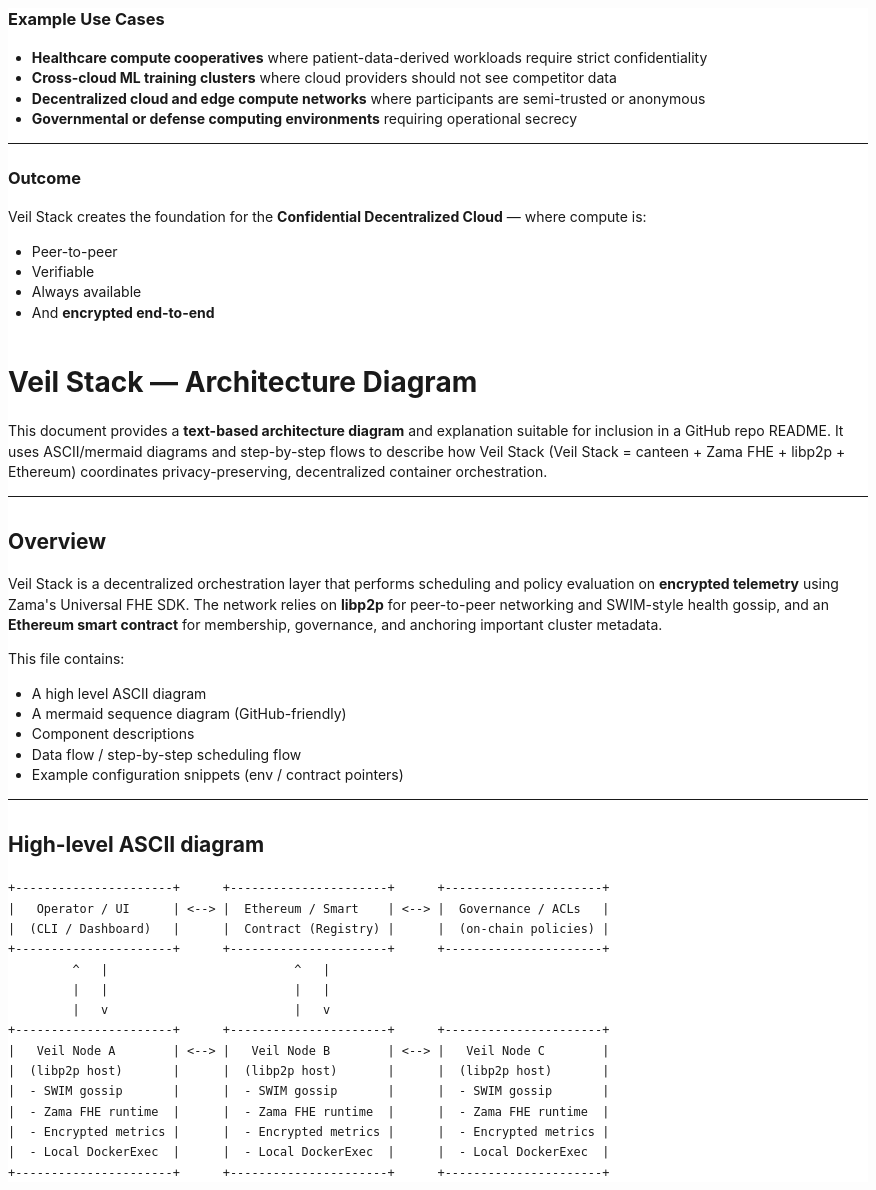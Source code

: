 
### **Example Use Cases**

* **Healthcare compute cooperatives** where patient-data-derived workloads require strict confidentiality
* **Cross-cloud ML training clusters** where cloud providers should not see competitor data
* **Decentralized cloud and edge compute networks** where participants are semi-trusted or anonymous
* **Governmental or defense computing environments** requiring operational secrecy

---

### **Outcome**

Veil Stack creates the foundation for the **Confidential Decentralized Cloud** — where compute is:

* Peer-to-peer
* Verifiable
* Always available
* And **encrypted end-to-end**

# Veil Stack — Architecture Diagram

This document provides a **text-based architecture diagram** and explanation suitable for inclusion in a GitHub repo README. It uses ASCII/mermaid diagrams and step-by-step flows to describe how Veil Stack (Veil Stack = canteen + Zama FHE + libp2p + Ethereum) coordinates privacy-preserving, decentralized container orchestration.

---

## Overview

Veil Stack is a decentralized orchestration layer that performs scheduling and policy evaluation on **encrypted telemetry** using Zama's Universal FHE SDK. The network relies on **libp2p** for peer-to-peer networking and SWIM-style health gossip, and an **Ethereum smart contract** for membership, governance, and anchoring important cluster metadata.

This file contains:

* A high level ASCII diagram
* A mermaid sequence diagram (GitHub-friendly)
* Component descriptions
* Data flow / step-by-step scheduling flow
* Example configuration snippets (env / contract pointers)

---

## High-level ASCII diagram

```
+----------------------+      +----------------------+      +----------------------+
|   Operator / UI      | <--> |  Ethereum / Smart    | <--> |  Governance / ACLs   |
|  (CLI / Dashboard)   |      |  Contract (Registry) |      |  (on-chain policies) |
+----------------------+      +----------------------+      +----------------------+
         ^   |                          ^   |                         
         |   |                          |   |                       
         |   v                          |   v                       
+----------------------+      +----------------------+      +----------------------+
|   Veil Node A        | <--> |   Veil Node B        | <--> |   Veil Node C        |
|  (libp2p host)       |      |  (libp2p host)       |      |  (libp2p host)       |
|  - SWIM gossip       |      |  - SWIM gossip       |      |  - SWIM gossip       |
|  - Zama FHE runtime  |      |  - Zama FHE runtime  |      |  - Zama FHE runtime  |
|  - Encrypted metrics |      |  - Encrypted metrics |      |  - Encrypted metrics |
|  - Local DockerExec  |      |  - Local DockerExec  |      |  - Local DockerExec  |
+----------------------+      +----------------------+      +----------------------+
```